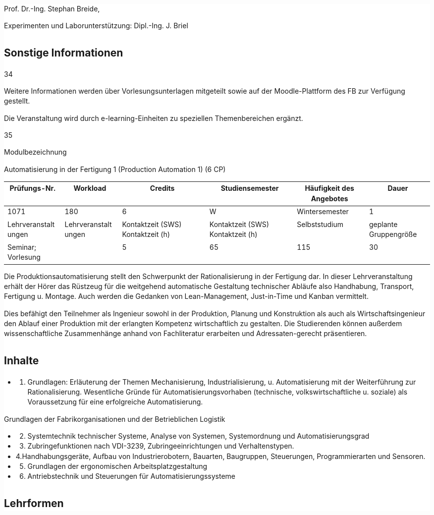 Prof. Dr.-Ing. Stephan Breide,

Experimenten und Laborunterstützung: Dipl.-Ing. J. Briel

## Sonstige Informationen

34

Weitere Informationen werden über Vorlesungsunterlagen mitgeteilt sowie auf der Moodle-Plattform des FB zur Verfügung gestellt.

Die Veranstaltung wird durch e-learning-Einheiten zu speziellen Themenbereichen ergänzt.

35

Modulbezeichnung

Automatisierung in der Fertigung 1 (Production Automation 1) (6 CP)

| Prüfungs-Nr.        | Workload            | Credits                           | Studiensemester                   | Häufigkeit des Angebotes   | Dauer                 |
|---------------------|---------------------|-----------------------------------|-----------------------------------|----------------------------|-----------------------|
| 1071                | 180                 | 6                                 | W                                 | Wintersemester             | 1                     |
| Lehrveranstaltungen | Lehrveranstaltungen | Kontaktzeit (SWS) Kontaktzeit (h) | Kontaktzeit (SWS) Kontaktzeit (h) | Selbststudium              | geplante Gruppengröße |
| Seminar; Vorlesung  |                     | 5                                 | 65                                | 115                        | 30                    |

Die Produktionsautomatisierung stellt den Schwerpunkt der Rationalisierung in der Fertigung dar. In dieser Lehrveranstaltung erhält der Hörer das Rüstzeug für die weitgehend automatische Gestaltung technischer Abläufe also Handhabung, Transport, Fertigung u. Montage. Auch werden die Gedanken von Lean-Management, Just-in-Time und Kanban vermittelt.

Dies befähigt den Teilnehmer als Ingenieur sowohl in der Produktion, Planung und Konstruktion als auch als Wirtschaftsingenieur den Ablauf einer Produktion mit der erlangten Kompetenz wirtschaftlich zu gestalten.  Die Studierenden können außerdem wissenschaftliche Zusammenhänge anhand von Fachliteratur erarbeiten und Adressaten-gerecht präsentieren.

## Inhalte

- 1. Grundlagen: Erläuterung der Themen Mechanisierung, Industrialisierung, u. Automatisierung mit der Weiterführung zur Rationalisierung. Wesentliche Gründe für Automatisierungsvorhaben (technische, volkswirtschaftliche u. soziale) als Voraussetzung für eine erfolgreiche Automatisierung.

Grundlagen der Fabrikorganisationen und der Betrieblichen Logistik

- 2. Systemtechnik technischer Systeme, Analyse von Systemen, Systemordnung und Automatisierungsgrad
- 3. Zubringefunktionen nach VDI-3239, Zubringeeinrichtungen und Verhaltenstypen.
- 4.Handhabungsgeräte, Aufbau von Industrierobotern, Bauarten, Baugruppen, Steuerungen, Programmierarten und Sensoren.
- 5. Grundlagen der ergonomischen Arbeitsplatzgestaltung
- 6. Antriebstechnik und Steuerungen für Automatisierungssysteme

## Lehrformen
